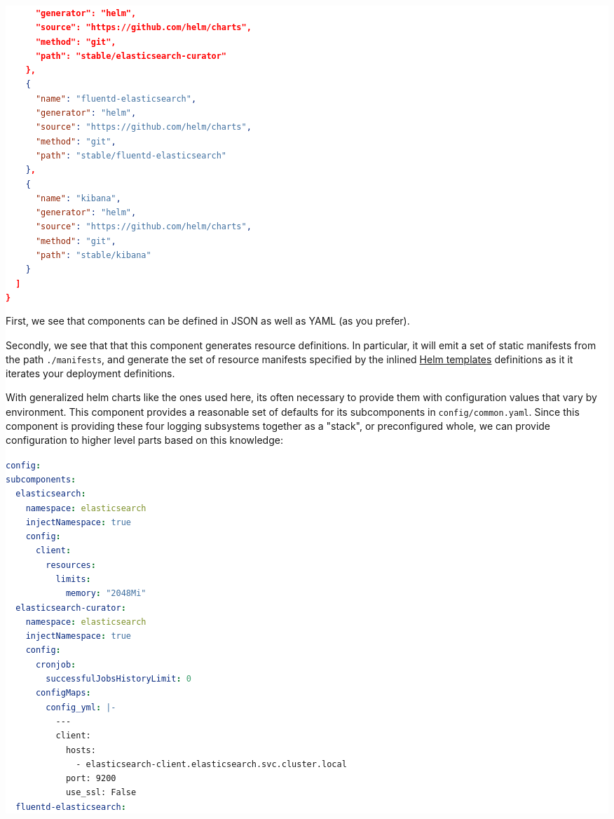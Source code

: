 ```json
      "generator": "helm",
      "source": "https://github.com/helm/charts",
      "method": "git",
      "path": "stable/elasticsearch-curator"
    },
    {
      "name": "fluentd-elasticsearch",
      "generator": "helm",
      "source": "https://github.com/helm/charts",
      "method": "git",
      "path": "stable/fluentd-elasticsearch"
    },
    {
      "name": "kibana",
      "generator": "helm",
      "source": "https://github.com/helm/charts",
      "method": "git",
      "path": "stable/kibana"
    }
  ]
}
```

First, we see that components can be defined in JSON as well as YAML (as you
prefer).

Secondly, we see that that this component generates resource definitions. In
particular, it will emit a set of static manifests from the path `./manifests`,
and generate the set of resource manifests specified by the inlined
[Helm templates](https://helm.sh/) definitions as it it iterates your deployment
definitions.

With generalized helm charts like the ones used here, its often necessary to
provide them with configuration values that vary by environment. This component
provides a reasonable set of defaults for its subcomponents in
`config/common.yaml`. Since this component is providing these four logging
subsystems together as a "stack", or preconfigured whole, we can provide
configuration to higher level parts based on this knowledge:

```yaml
config:
subcomponents:
  elasticsearch:
    namespace: elasticsearch
    injectNamespace: true
    config:
      client:
        resources:
          limits:
            memory: "2048Mi"
  elasticsearch-curator:
    namespace: elasticsearch
    injectNamespace: true
    config:
      cronjob:
        successfulJobsHistoryLimit: 0
      configMaps:
        config_yml: |-
          ---
          client:
            hosts:
              - elasticsearch-client.elasticsearch.svc.cluster.local
            port: 9200
            use_ssl: False
  fluentd-elasticsearch:
```